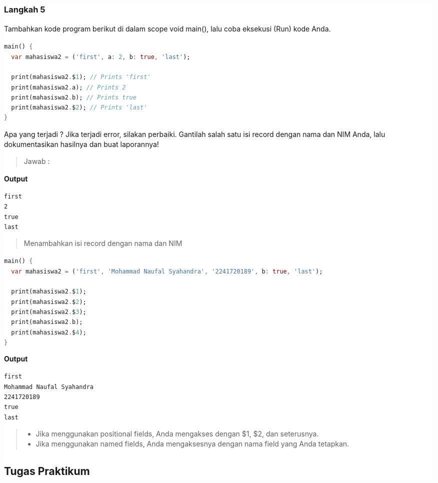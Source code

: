 ### Langkah 5

Tambahkan kode program berikut di dalam scope void main(), lalu coba eksekusi (Run) kode Anda.

```dart
main() {
  var mahasiswa2 = ('first', a: 2, b: true, 'last');

  print(mahasiswa2.$1); // Prints 'first'
  print(mahasiswa2.a); // Prints 2
  print(mahasiswa2.b); // Prints true
  print(mahasiswa2.$2); // Prints 'last'
}
```

Apa yang terjadi ? Jika terjadi error, silakan perbaiki. Gantilah salah satu isi record dengan nama
dan NIM Anda, lalu dokumentasikan hasilnya dan buat laporannya!

> Jawab :

**Output**

```
first
2
true
last
```

> Menambahkan isi record dengan nama dan NIM

```dart
main() {
  var mahasiswa2 = ('first', 'Mohammad Naufal Syahandra', '2241720189', b: true, 'last');

  print(mahasiswa2.$1);
  print(mahasiswa2.$2);
  print(mahasiswa2.$3);
  print(mahasiswa2.b);
  print(mahasiswa2.$4);
}
```

**Output**

```
first
Mohammad Naufal Syahandra
2241720189
true
last
```

> - Jika menggunakan positional fields, Anda mengakses dengan $1, $2, dan seterusnya.
> - Jika menggunakan named fields, Anda mengaksesnya dengan nama field yang Anda tetapkan.

## Tugas Praktikum
